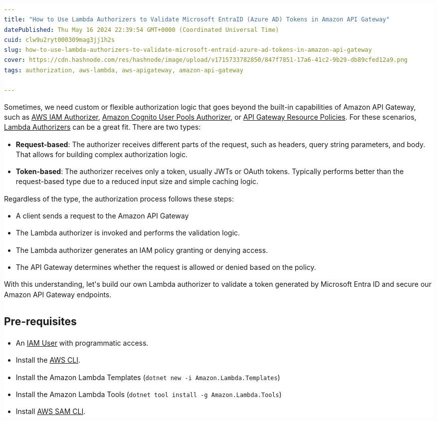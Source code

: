 ```yaml
---
title: "How to Use Lambda Authorizers to Validate Microsoft EntraID (Azure AD) Tokens in Amazon API Gateway"
datePublished: Thu May 16 2024 22:39:54 GMT+0000 (Coordinated Universal Time)
cuid: clw9u2ryt000309mag3jj1h2s
slug: how-to-use-lambda-authorizers-to-validate-microsoft-entraid-azure-ad-tokens-in-amazon-api-gateway
cover: https://cdn.hashnode.com/res/hashnode/image/upload/v1715733782850/847f7851-17a6-41c2-9b29-db89cfed12a9.png
tags: authorization, aws-lambda, aws-apigateway, amazon-api-gateway

---
```


Sometimes, we need custom or flexible authorization logic that goes beyond the built-in capabilities of Amazon API Gateway, such as [AWS IAM Authorizer](https://docs.aws.amazon.com/apigateway/latest/developerguide/permissions.html), [Amazon Cognito User Pools Authorizer](https://docs.aws.amazon.com/apigateway/latest/developerguide/apigateway-integrate-with-cognito.html), or [API Gateway Resource Policies](https://docs.aws.amazon.com/apigateway/latest/developerguide/apigateway-resource-policies.html). For these scenarios, [Lambda Authorizers](https://docs.aws.amazon.com/apigateway/latest/developerguide/apigateway-use-lambda-authorizer.html) can be a great fit. There are two types:

* **Request-based**: The authorizer receives different parts of the request, such as headers, query string parameters, and body. That allows for building complex authorization logic.
    
* **Token-based**: The authorizer receives only a token, usually JWTs or OAuth tokens. Typically performs better than the request-based type due to a reduced input size and simple caching logic.
    

Regardless of the type, the authorization process follows these steps:

* A client sends a request to the Amazon API Gateway
    
* The Lambda authorizer is invoked and performs the validation logic.
    
* The Lambda authorizer generates an IAM policy granting or denying access.
    
* The API Gateway determines whether the request is allowed or denied based on the policy.
    

With this understanding, let's build our own Lambda authorizer to validate a token generated by Microsoft Entra ID and secure our Amazon API Gateway endpoints.

## Pre-requisites

* An [IAM User](https://docs.aws.amazon.com/IAM/latest/UserGuide/id_users_create.html#id_users_create_console) with programmatic access.
    
* Install the [AWS CLI](https://docs.aws.amazon.com/cli/latest/userguide/cli-configure-quickstart.html#cli-configure-quickstart-creds).
    
* Install the Amazon Lambda Templates (`dotnet new -i Amazon.Lambda.Templates`)
    
* Install the Amazon Lambda Tools (`dotnet tool install -g Amazon.Lambda.Tools`)
    
* Install [AWS SAM CLI](https://docs.aws.amazon.com/serverless-application-model/latest/developerguide/install-sam-cli.html).
    